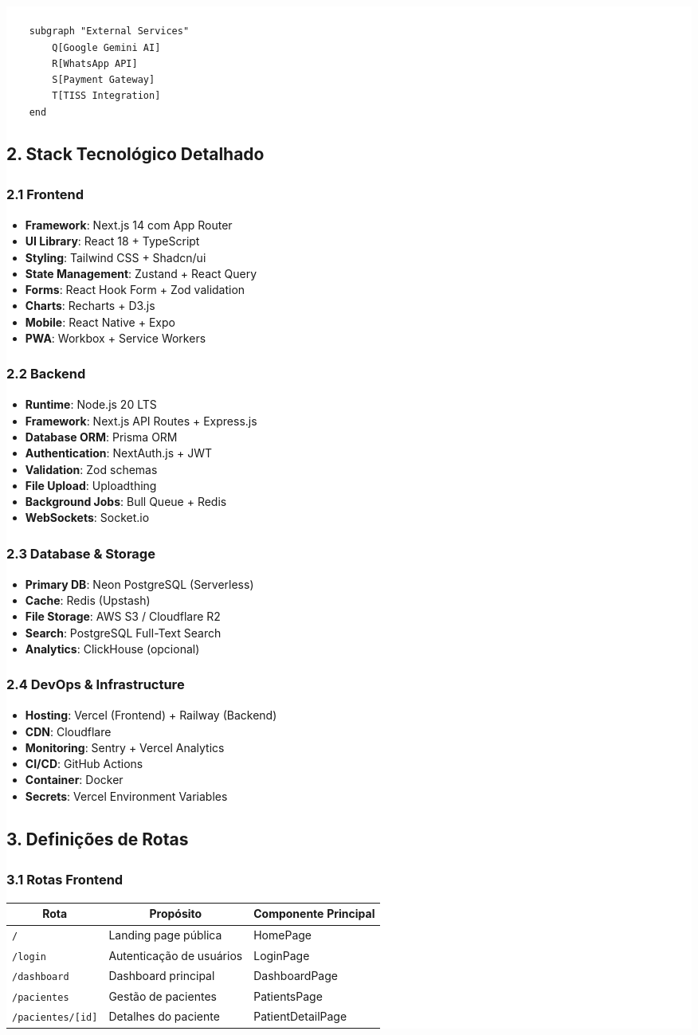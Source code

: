 ```mermaid
    
    subgraph "External Services"
        Q[Google Gemini AI]
        R[WhatsApp API]
        S[Payment Gateway]
        T[TISS Integration]
    end
```

## 2. Stack Tecnológico Detalhado

### 2.1 Frontend
- **Framework**: Next.js 14 com App Router
- **UI Library**: React 18 + TypeScript
- **Styling**: Tailwind CSS + Shadcn/ui
- **State Management**: Zustand + React Query
- **Forms**: React Hook Form + Zod validation
- **Charts**: Recharts + D3.js
- **Mobile**: React Native + Expo
- **PWA**: Workbox + Service Workers

### 2.2 Backend
- **Runtime**: Node.js 20 LTS
- **Framework**: Next.js API Routes + Express.js
- **Database ORM**: Prisma ORM
- **Authentication**: NextAuth.js + JWT
- **Validation**: Zod schemas
- **File Upload**: Uploadthing
- **Background Jobs**: Bull Queue + Redis
- **WebSockets**: Socket.io

### 2.3 Database & Storage
- **Primary DB**: Neon PostgreSQL (Serverless)
- **Cache**: Redis (Upstash)
- **File Storage**: AWS S3 / Cloudflare R2
- **Search**: PostgreSQL Full-Text Search
- **Analytics**: ClickHouse (opcional)

### 2.4 DevOps & Infrastructure
- **Hosting**: Vercel (Frontend) + Railway (Backend)
- **CDN**: Cloudflare
- **Monitoring**: Sentry + Vercel Analytics
- **CI/CD**: GitHub Actions
- **Container**: Docker
- **Secrets**: Vercel Environment Variables

## 3. Definições de Rotas

### 3.1 Rotas Frontend
| Rota | Propósito | Componente Principal |
|------|-----------|---------------------|
| `/` | Landing page pública | HomePage |
| `/login` | Autenticação de usuários | LoginPage |
| `/dashboard` | Dashboard principal | DashboardPage |
| `/pacientes` | Gestão de pacientes | PatientsPage |
| `/pacientes/[id]` | Detalhes do paciente | PatientDetailPage |